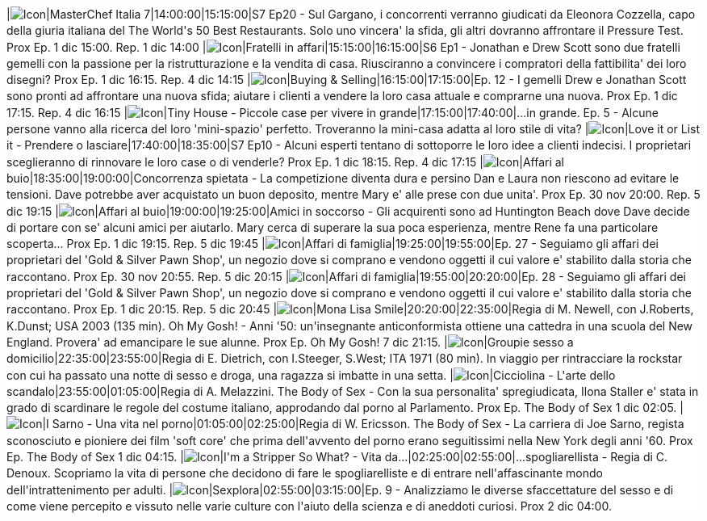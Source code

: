|![Icon](https://guidatv.sky.it/uuid/02fe2d3e-7952-45b4-908c-a4d8fa5cd7d3/cover?md5ChecksumParam=4724cb53703aaf6b4035ea32dee2db4e)|MasterChef Italia 7|14:00:00|15:15:00|S7 Ep20 - Sul Gargano, i concorrenti verranno giudicati da Eleonora Cozzella, capo della giuria italiana del The World's 50 Best Restaurants. Solo uno vincera' la sfida, gli altri dovranno affrontare il Pressure Test. Prox Ep. 1 dic 15:00. Rep. 1 dic 14:00
|![Icon](https://guidatv.sky.it/uuid/189834ff-aee5-468b-bfb6-586c27843ba3/cover?md5ChecksumParam=f42a9b0917ad0ee4aa1dd39f33b4405a)|Fratelli in affari|15:15:00|16:15:00|S6 Ep1 - Jonathan e Drew Scott sono due fratelli gemelli con la passione per la ristrutturazione e la vendita di casa. Riusciranno a convincere i compratori della fattibilita' dei loro disegni? Prox Ep. 1 dic 16:15. Rep. 4 dic 14:15
|![Icon](https://guidatv.sky.it/uuid/4281bd56-b4de-4366-99e3-352c280bf218/cover?md5ChecksumParam=db2d01724646d213d1dc4902b1d3bd7d)|Buying &amp; Selling|16:15:00|17:15:00|Ep. 12 - I gemelli Drew e Jonathan Scott sono pronti ad affrontare una nuova sfida; aiutare i clienti a vendere la loro casa attuale e comprarne una nuova. Prox Ep. 1 dic 17:15. Rep. 4 dic 16:15
|![Icon](https://guidatv.sky.it/uuid/73948bd9-e7e8-4a3f-bef9-526b79170503/cover?md5ChecksumParam=97f9365327afa6377aac0c965bdbfe99)|Tiny House - Piccole case per vivere in grande|17:15:00|17:40:00|...in grande. Ep. 5 - Alcune persone vanno alla ricerca del loro 'mini-spazio' perfetto. Troveranno la mini-casa adatta al loro stile di vita?
|![Icon](https://guidatv.sky.it/uuid/0bf64aae-5403-40d2-87b7-5076d5c9420f/cover?md5ChecksumParam=7551071952fc55002e33ee69b0dcbfae)|Love it or List it - Prendere o lasciare|17:40:00|18:35:00|S7 Ep10 - Alcuni esperti tentano di sottoporre le loro idee a clienti indecisi. I proprietari sceglieranno di rinnovare le loro case o di venderle? Prox Ep. 1 dic 18:15. Rep. 4 dic 17:15
|![Icon](https://guidatv.sky.it/uuid/97f280fc-9b7f-44b4-83db-74ea41bbf273/cover?md5ChecksumParam=44a26e3337a70dc2faaaa24d1210b310)|Affari al buio|18:35:00|19:00:00|Concorrenza spietata - La competizione diventa dura e persino Dan e Laura non riescono ad evitare le tensioni. Dave potrebbe aver acquistato un buon deposito, mentre Mary e' alle prese con due unita'. Prox Ep. 30 nov 20:00. Rep. 5 dic 19:15
|![Icon](https://guidatv.sky.it/uuid/26da59e9-8172-4420-a361-eefefb10c3c3/cover?md5ChecksumParam=44a26e3337a70dc2faaaa24d1210b310)|Affari al buio|19:00:00|19:25:00|Amici in soccorso - Gli acquirenti sono ad Huntington Beach dove Dave decide di portare con se' alcuni amici per aiutarlo. Mary cerca di superare la sua poca esperienza, mentre Rene fa una particolare scoperta... Prox Ep. 1 dic 19:15. Rep. 5 dic 19:45
|![Icon](https://guidatv.sky.it/uuid/b99e8ce4-5102-4c2e-9eb0-5a003ae4a3c2/cover?md5ChecksumParam=3e9575baaa5ef3bc1a0e664c00855f73)|Affari di famiglia|19:25:00|19:55:00|Ep. 27 - Seguiamo gli affari dei proprietari del 'Gold &amp; Silver Pawn Shop', un negozio dove si comprano e vendono oggetti il cui valore e' stabilito dalla storia che raccontano. Prox Ep. 30 nov 20:55. Rep. 5 dic 20:15
|![Icon](https://guidatv.sky.it/uuid/79b9d4e6-dafd-42ce-8f77-73b45b533a6e/cover?md5ChecksumParam=3e9575baaa5ef3bc1a0e664c00855f73)|Affari di famiglia|19:55:00|20:20:00|Ep. 28 - Seguiamo gli affari dei proprietari del 'Gold &amp; Silver Pawn Shop', un negozio dove si comprano e vendono oggetti il cui valore e' stabilito dalla storia che raccontano. Prox Ep. 1 dic 20:15. Rep. 5 dic 20:45
|![Icon](https://guidatv.sky.it/uuid/f8c921d2-8ce6-4bb9-b485-44548709d295/cover?md5ChecksumParam=eb43de2c6a0abef75eaa7777f7a2db20)|Mona Lisa Smile|20:20:00|22:35:00|Regia di M. Newell, con J.Roberts, K.Dunst; USA 2003 (135 min). Oh My Gosh! - Anni '50: un'insegnante anticonformista ottiene una cattedra in una scuola del New England. Provera' ad emancipare le sue alunne. Prox Ep. Oh My Gosh! 7 dic 21:15.
|![Icon](https://guidatv.sky.it/uuid/afefb690-e9f2-4ffe-a292-426e07b05025/cover?md5ChecksumParam=7fdf574f8583025bff864886caf3784c)|Groupie sesso a domicilio|22:35:00|23:55:00|Regia di E. Dietrich, con I.Steeger, S.West; ITA 1971 (80 min). In viaggio per rintracciare la rockstar con cui ha passato una notte di sesso e droga, una ragazza si imbatte in una setta.
|![Icon](https://guidatv.sky.it/uuid/13ec8d04-fbe6-4ac0-92b4-183037ba5cd4/cover?md5ChecksumParam=ee82f3e7cc043cad2bdf611c1a7a98e3)|Cicciolina - L'arte dello scandalo|23:55:00|01:05:00|Regia di A. Melazzini. The Body of Sex - Con la sua personalita' spregiudicata, Ilona Staller e' stata in grado di scardinare le regole del costume italiano, approdando dal porno al Parlamento. Prox Ep. The Body of Sex 1 dic 02:05.
|![Icon](https://guidatv.sky.it/uuid/intrattenimento_cover_oiOcEGjG-.png)|I Sarno - Una vita nel porno|01:05:00|02:25:00|Regia di W. Ericsson. The Body of Sex - La carriera di Joe Sarno, regista sconosciuto e pioniere dei film 'soft core' che prima dell'avvento del porno erano seguitissimi nella New York degli anni '60. Prox Ep. The Body of Sex 1 dic 04:15.
|![Icon](https://guidatv.sky.it/uuid/5f2c7f52-a362-4382-821c-b8a68886a1c2/cover?md5ChecksumParam=284f84d678003fc8c52d0812f37d08e4)|I'm a Stripper So What? - Vita da...|02:25:00|02:55:00|...spogliarellista - Regia di C. Denoux. Scopriamo la vita di persone che decidono di fare le spogliarelliste e di entrare nell'affascinante mondo dell'intrattenimento per adulti.
|![Icon](https://guidatv.sky.it/uuid/8846fe67-97ce-4bef-9b9d-a6675eb4c9f2/cover?md5ChecksumParam=2777b80a2c8478c3a056dfe8c003b78a)|Sexplora|02:55:00|03:15:00|Ep. 9 - Analizziamo le diverse sfaccettature del sesso e di come viene percepito e vissuto nelle varie culture con l'aiuto della scienza e di aneddoti curiosi. Prox 2 dic 04:00.